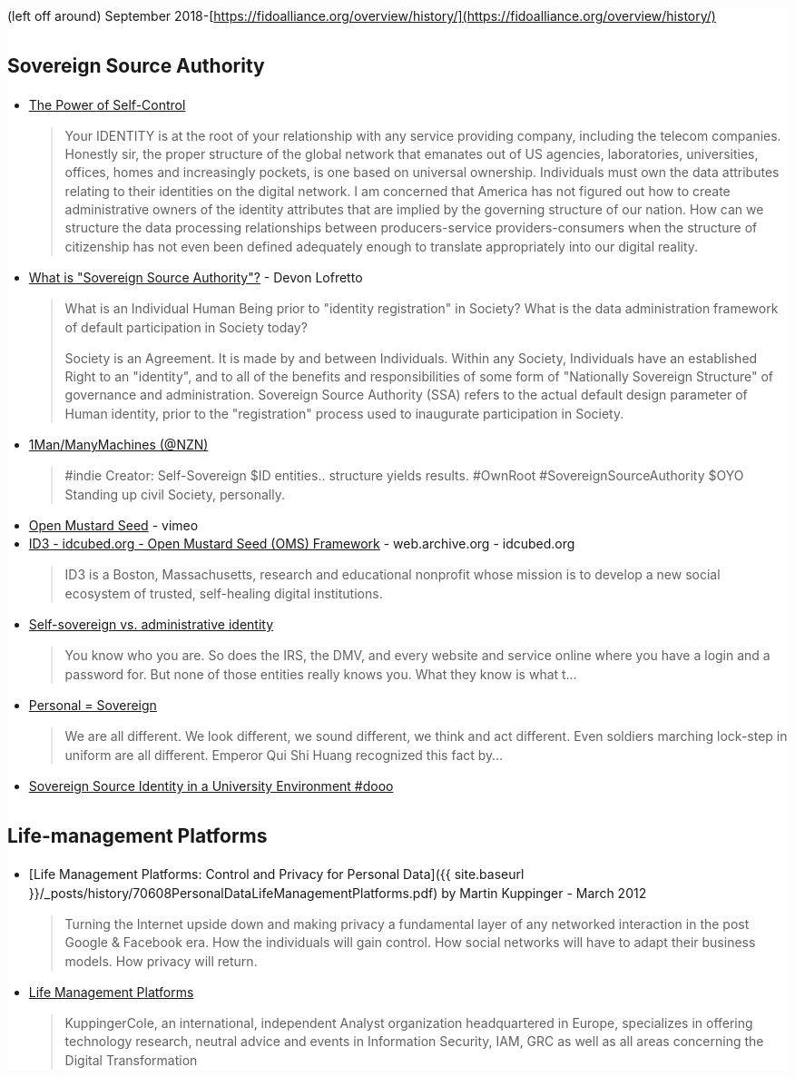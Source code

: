 (left off around) September 2018-[https://fidoalliance.org/overview/history/](https://fidoalliance.org/overview/history/)


## Sovereign Source Authority

* [The Power of Self-Control](https://www.moxytongue.com/2009/06/power-of-self-control.html)
  > Your IDENTITY is at the root of your relationship with any service providing company, including the telecom companies. Honestly sir, the proper structure of the global network that emanates out of US agencies, laboratories, universities, offices, homes and increasingly pockets, is one based on universal ownership. Individuals must own the data attributes relating to their identities on the digital network. I am concerned that America has not figured out how to create administrative owners of the identity attributes that are implied by the governing structure of our nation. How can we structure the data processing relationships between producers-service providers-consumers when the structure of citizenship has not even been defined adequately enough to translate appropriately into our digital reality.
* [What is "Sovereign Source Authority"?](https://www.moxytongue.com/2012/02/what-is-sovereign-source-authority.html) - Devon Lofretto
  > What is an Individual Human Being prior to "identity registration" in Society? What is the data administration framework of default participation in Society today?
  > 
  > Society is an Agreement. It is made by and between Individuals. Within any Society, Individuals have an established Right to an "identity", and to all of the benefits and responsibilities of some form of "Nationally Sovereign Structure" of governance and administration. Sovereign Source Authority (SSA) refers to the actual default design parameter of Human identity, prior to the "registration" process used to inaugurate participation in Society.
* [1Man/ManyMachines (@NZN)](https://twitter.com/NZN)
  > #indie Creator: Self-Sovereign $ID entities.. structure yields results. #OwnRoot #SovereignSourceAuthority $OYO Standing up civil Society, personally.
* [Open Mustard Seed](https://vimeo.com/84324609) - vimeo
* [ID3 - idcubed.org - Open Mustard Seed (OMS) Framework](http://web.archive.org/web/20170928100139/https:/idcubed.org/open-platform/platform/) - web.archive.org - idcubed.org
  > ID3 is a Boston, Massachusetts, research and educational nonprofit whose mission is to develop a new social ecosystem of trusted, self-healing digital institutions.
* [Self-sovereign vs. administrative identity](http://blogs.harvard.edu/vrm/2012/03/25/sovereign-source-vs-administrative-identity/)
  > You know who you are. So does the IRS, the DMV, and every website and service online where you have a login and a password for. But none of those entities really knows you. What they know is what t…
* [Personal = Sovereign](http://blogs.harvard.edu/vrm/2014/02/06/personal-sovereign/)
  > We are all different. We look different, we sound different, we think and act different. Even soldiers marching lock-step in uniform are all different. Emperor Qui Shi Huang recognized this fact by…
* [Sovereign Source Identity in a University Environment #dooo](http://web.archive.org/web/20160611000854/http://links.windley.com/2014/sovereign-source-identity-in-a-university-environment-dooo)

## Life-management Platforms

* [Life Management Platforms: Control and Privacy for Personal Data]({{ site.baseurl }}/_posts/history/70608PersonalDataLifeManagementPlatforms.pdf) by Martin Kuppinger - March 2012
  > Turning the Internet upside down and making privacy a fundamental layer of any networked interaction in the post Google & Facebook era. How the individuals will gain control. How social networks will have to adapt their business models. How privacy will return.
* [Life Management Platforms](https://www.kuppingercole.com/topic/learnmore/lifemanagement/2012)
  > KuppingerCole, an international, independent Analyst organization headquartered in Europe, specializes in offering technology research, neutral advice and events in Information Security, IAM, GRC as well as all areas concerning the Digital Transformation
